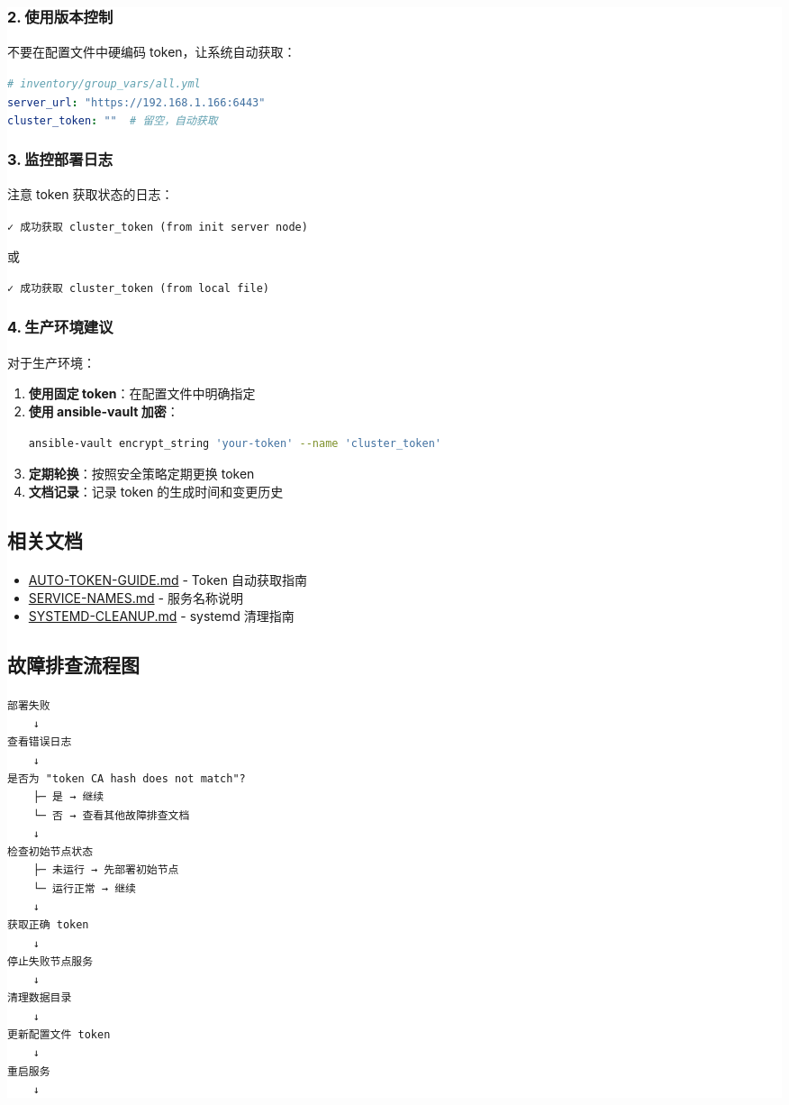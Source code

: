 ### 2. 使用版本控制

不要在配置文件中硬编码 token，让系统自动获取：

```yaml
# inventory/group_vars/all.yml
server_url: "https://192.168.1.166:6443"
cluster_token: ""  # 留空，自动获取
```

### 3. 监控部署日志

注意 token 获取状态的日志：

```
✓ 成功获取 cluster_token (from init server node)
```

或

```
✓ 成功获取 cluster_token (from local file)
```

### 4. 生产环境建议

对于生产环境：

1. **使用固定 token**：在配置文件中明确指定
2. **使用 ansible-vault 加密**：
   ```bash
   ansible-vault encrypt_string 'your-token' --name 'cluster_token'
   ```
3. **定期轮换**：按照安全策略定期更换 token
4. **文档记录**：记录 token 的生成时间和变更历史

## 相关文档

- [AUTO-TOKEN-GUIDE.md](AUTO-TOKEN-GUIDE.md) - Token 自动获取指南
- [SERVICE-NAMES.md](SERVICE-NAMES.md) - 服务名称说明
- [SYSTEMD-CLEANUP.md](SYSTEMD-CLEANUP.md) - systemd 清理指南

## 故障排查流程图

```
部署失败
    ↓
查看错误日志
    ↓
是否为 "token CA hash does not match"?
    ├─ 是 → 继续
    └─ 否 → 查看其他故障排查文档
    ↓
检查初始节点状态
    ├─ 未运行 → 先部署初始节点
    └─ 运行正常 → 继续
    ↓
获取正确 token
    ↓
停止失败节点服务
    ↓
清理数据目录
    ↓
更新配置文件 token
    ↓
重启服务
    ↓
```